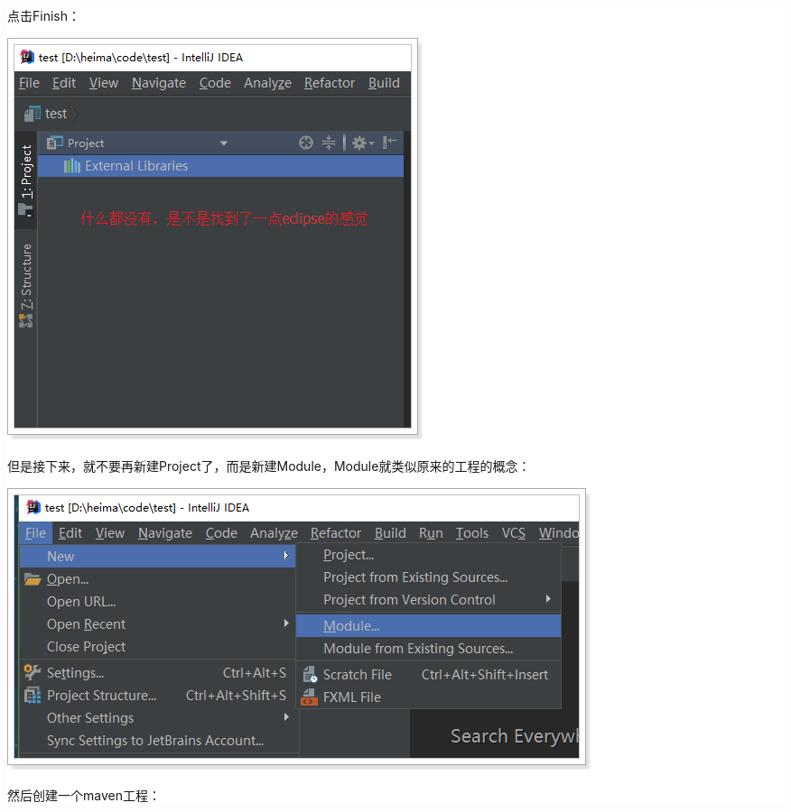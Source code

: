 
点击Finish：

 ![1525773713424](assets/1525773713424.png)

但是接下来，就不要再新建Project了，而是新建Module，Module就类似原来的工程的概念：

 ![1525787088822](assets/1525787088822.png)

然后创建一个maven工程：
